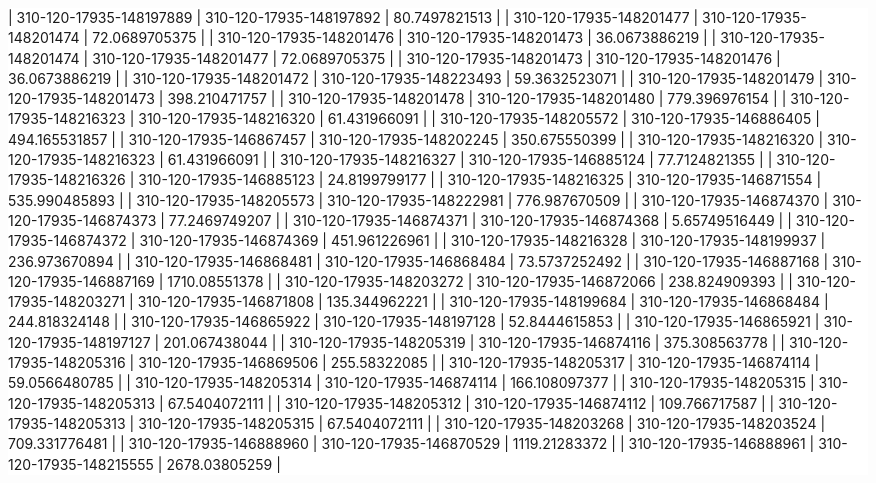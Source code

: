 | 310-120-17935-148197889 | 310-120-17935-148197892 | 80.7497821513 |
| 310-120-17935-148201477 | 310-120-17935-148201474 | 72.0689705375 |
| 310-120-17935-148201476 | 310-120-17935-148201473 | 36.0673886219 |
| 310-120-17935-148201474 | 310-120-17935-148201477 | 72.0689705375 |
| 310-120-17935-148201473 | 310-120-17935-148201476 | 36.0673886219 |
| 310-120-17935-148201472 | 310-120-17935-148223493 | 59.3632523071 |
| 310-120-17935-148201479 | 310-120-17935-148201473 | 398.210471757 |
| 310-120-17935-148201478 | 310-120-17935-148201480 | 779.396976154 |
| 310-120-17935-148216323 | 310-120-17935-148216320 | 61.431966091 |
| 310-120-17935-148205572 | 310-120-17935-146886405 | 494.165531857 |
| 310-120-17935-146867457 | 310-120-17935-148202245 | 350.675550399 |
| 310-120-17935-148216320 | 310-120-17935-148216323 | 61.431966091 |
| 310-120-17935-148216327 | 310-120-17935-146885124 | 77.7124821355 |
| 310-120-17935-148216326 | 310-120-17935-146885123 | 24.8199799177 |
| 310-120-17935-148216325 | 310-120-17935-146871554 | 535.990485893 |
| 310-120-17935-148205573 | 310-120-17935-148222981 | 776.987670509 |
| 310-120-17935-146874370 | 310-120-17935-146874373 | 77.2469749207 |
| 310-120-17935-146874371 | 310-120-17935-146874368 | 5.65749516449 |
| 310-120-17935-146874372 | 310-120-17935-146874369 | 451.961226961 |
| 310-120-17935-148216328 | 310-120-17935-148199937 | 236.973670894 |
| 310-120-17935-146868481 | 310-120-17935-146868484 | 73.5737252492 |
| 310-120-17935-146887168 | 310-120-17935-146887169 | 1710.08551378 |
| 310-120-17935-148203272 | 310-120-17935-146872066 | 238.824909393 |
| 310-120-17935-148203271 | 310-120-17935-146871808 | 135.344962221 |
| 310-120-17935-148199684 | 310-120-17935-146868484 | 244.818324148 |
| 310-120-17935-146865922 | 310-120-17935-148197128 | 52.8444615853 |
| 310-120-17935-146865921 | 310-120-17935-148197127 | 201.067438044 |
| 310-120-17935-148205319 | 310-120-17935-146874116 | 375.308563778 |
| 310-120-17935-148205316 | 310-120-17935-146869506 | 255.58322085 |
| 310-120-17935-148205317 | 310-120-17935-146874114 | 59.0566480785 |
| 310-120-17935-148205314 | 310-120-17935-146874114 | 166.108097377 |
| 310-120-17935-148205315 | 310-120-17935-148205313 | 67.5404072111 |
| 310-120-17935-148205312 | 310-120-17935-146874112 | 109.766717587 |
| 310-120-17935-148205313 | 310-120-17935-148205315 | 67.5404072111 |
| 310-120-17935-148203268 | 310-120-17935-148203524 | 709.331776481 |
| 310-120-17935-146888960 | 310-120-17935-146870529 | 1119.21283372 |
| 310-120-17935-146888961 | 310-120-17935-148215555 | 2678.03805259 |